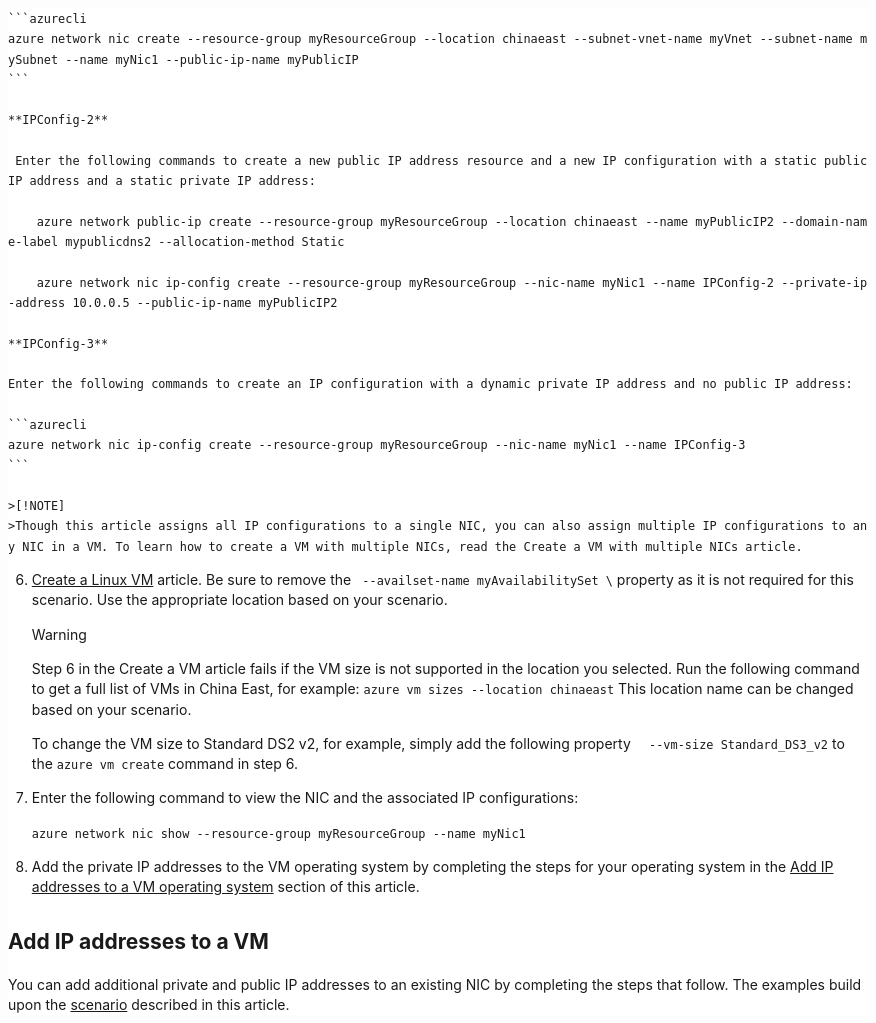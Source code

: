     ```azurecli
    azure network nic create --resource-group myResourceGroup --location chinaeast --subnet-vnet-name myVnet --subnet-name mySubnet --name myNic1 --public-ip-name myPublicIP
    ```

    **IPConfig-2**

     Enter the following commands to create a new public IP address resource and a new IP configuration with a static public IP address and a static private IP address:

        azure network public-ip create --resource-group myResourceGroup --location chinaeast --name myPublicIP2 --domain-name-label mypublicdns2 --allocation-method Static

        azure network nic ip-config create --resource-group myResourceGroup --nic-name myNic1 --name IPConfig-2 --private-ip-address 10.0.0.5 --public-ip-name myPublicIP2

    **IPConfig-3**

    Enter the following commands to create an IP configuration with a dynamic private IP address and no public IP address:

    ```azurecli
    azure network nic ip-config create --resource-group myResourceGroup --nic-name myNic1 --name IPConfig-3
    ```

    >[!NOTE] 
    >Though this article assigns all IP configurations to a single NIC, you can also assign multiple IP configurations to any NIC in a VM. To learn how to create a VM with multiple NICs, read the Create a VM with multiple NICs article.

6. [Create a Linux VM](../virtual-machines/virtual-machines-linux-create-cli-complete.md#create-the-linux-vms) article. Be sure to remove the ```  --availset-name myAvailabilitySet \ ``` property as it is not required for this scenario. Use the appropriate location based on your scenario. 

    >[!WARNING] 
    > Step 6 in the Create a VM article fails if the VM size is not supported in the location you selected. Run the following command to get a full list of VMs in China East, for example:
    > `azure vm sizes --location chinaeast`
    > This location name can be changed based on your scenario.

    To change the VM size to Standard DS2 v2, for example, simply add the following property ```  --vm-size Standard_DS3_v2``` to the ``` azure vm create ``` command in step 6.

7. Enter the following command to view the NIC and the associated IP configurations:

    ```azurecli
    azure network nic show --resource-group myResourceGroup --name myNic1
    ```

8. Add the private IP addresses to the VM operating system by completing the steps for your operating system in the [Add IP addresses to a VM operating system](#os-config) section of this article.

## <a name="add"></a>Add IP addresses to a VM

You can add additional private and public IP addresses to an existing NIC by completing the steps that follow. The examples build upon the [scenario](#Scenario) described in this article.

